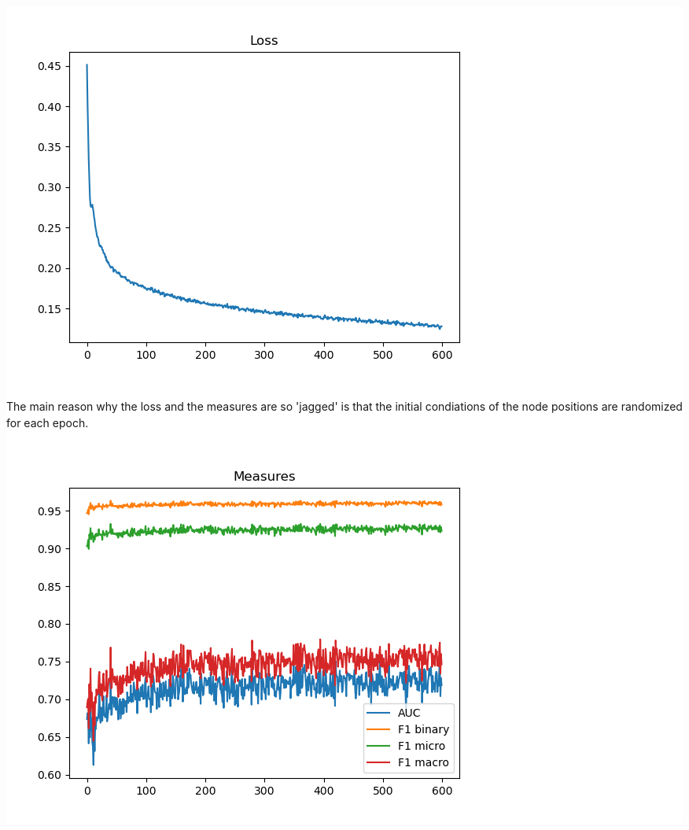 ![Results](img/loss_spring_params_16.png)

The main reason why the loss and the measures are so 'jagged' is that the initial condiations of the node positions are randomized for each epoch. 

![Results](img/measures_spring_params_16.png)
